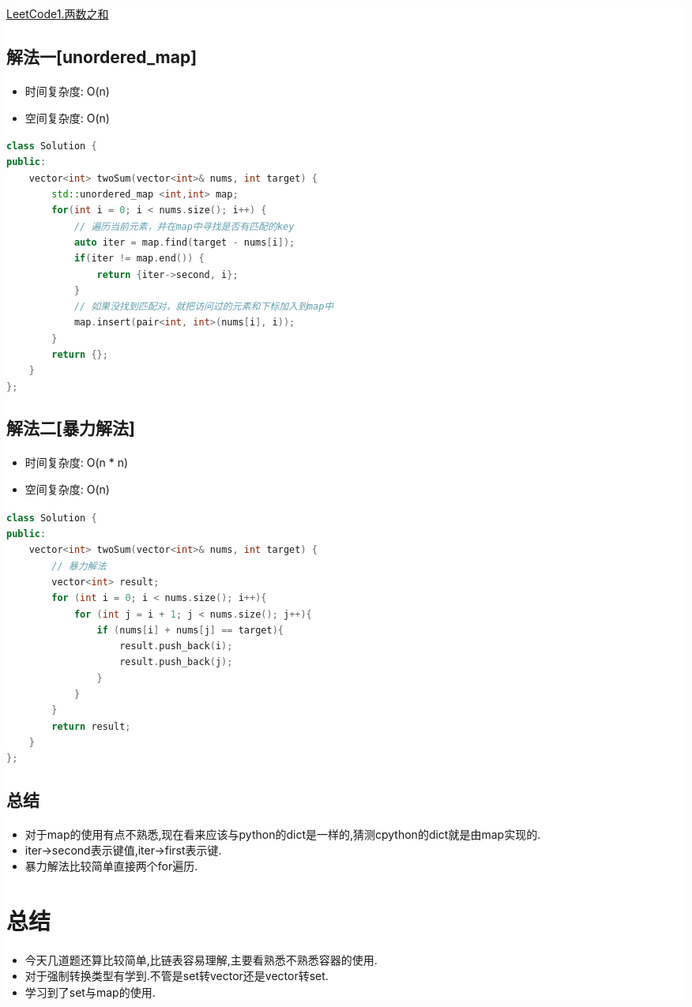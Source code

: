 [LeetCode1.两数之和](https://programmercarl.com/0001.%E4%B8%A4%E6%95%B0%E4%B9%8B%E5%92%8C.html)

## 解法一[unordered_map]

* 时间复杂度: O(n)

* 空间复杂度: O(n)

~~~c++
class Solution {
public:
    vector<int> twoSum(vector<int>& nums, int target) {
        std::unordered_map <int,int> map;
        for(int i = 0; i < nums.size(); i++) {
            // 遍历当前元素，并在map中寻找是否有匹配的key
            auto iter = map.find(target - nums[i]); 
            if(iter != map.end()) {
                return {iter->second, i};
            }
            // 如果没找到匹配对，就把访问过的元素和下标加入到map中
            map.insert(pair<int, int>(nums[i], i)); 
        }
        return {};
    }
};
~~~

## 解法二[暴力解法]

* 时间复杂度: O(n * n)

* 空间复杂度: O(n)

~~~c++
class Solution {
public:
    vector<int> twoSum(vector<int>& nums, int target) {
        // 暴力解法
        vector<int> result;
        for (int i = 0; i < nums.size(); i++){
            for (int j = i + 1; j < nums.size(); j++){
                if (nums[i] + nums[j] == target){
                    result.push_back(i);
                    result.push_back(j);
                }
            }
        }
        return result;
    }   
};
~~~

## 总结

* 对于map的使用有点不熟悉,现在看来应该与python的dict是一样的,猜测cpython的dict就是由map实现的.
* iter->second表示键值,iter->first表示键.
* 暴力解法比较简单直接两个for遍历.

# 总结

* 今天几道题还算比较简单,比链表容易理解,主要看熟悉不熟悉容器的使用.
* 对于强制转换类型有学到.不管是set转vector还是vector转set.
* 学习到了set与map的使用.